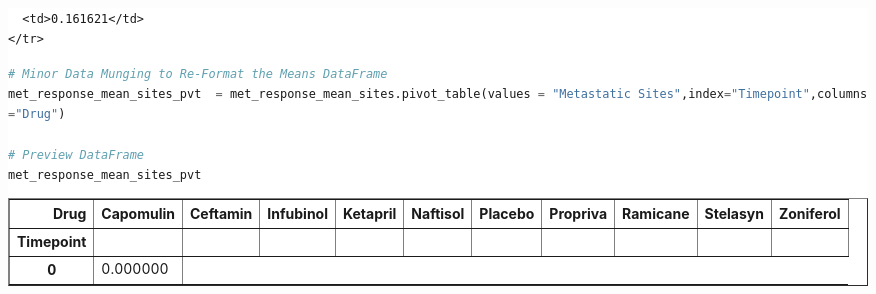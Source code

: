       <td>0.161621</td>
    </tr>
  </tbody>
</table>
</div>




```python
# Minor Data Munging to Re-Format the Means DataFrame
met_response_mean_sites_pvt  = met_response_mean_sites.pivot_table(values = "Metastatic Sites",index="Timepoint",columns="Drug")

# Preview DataFrame
met_response_mean_sites_pvt
```




<div>
<style scoped>
    .dataframe tbody tr th:only-of-type {
        vertical-align: middle;
    }

    .dataframe tbody tr th {
        vertical-align: top;
    }

    .dataframe thead th {
        text-align: right;
    }
</style>
<table border="1" class="dataframe">
  <thead>
    <tr style="text-align: right;">
      <th>Drug</th>
      <th>Capomulin</th>
      <th>Ceftamin</th>
      <th>Infubinol</th>
      <th>Ketapril</th>
      <th>Naftisol</th>
      <th>Placebo</th>
      <th>Propriva</th>
      <th>Ramicane</th>
      <th>Stelasyn</th>
      <th>Zoniferol</th>
    </tr>
    <tr>
      <th>Timepoint</th>
      <th></th>
      <th></th>
      <th></th>
      <th></th>
      <th></th>
      <th></th>
      <th></th>
      <th></th>
      <th></th>
      <th></th>
    </tr>
  </thead>
  <tbody>
    <tr>
      <th>0</th>
      <td>0.000000</td>